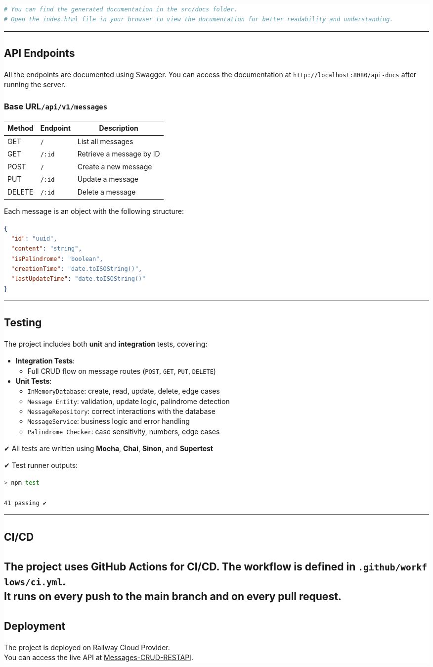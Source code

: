 ```bash
# You can find the generated documentation in the src/docs folder.
# Open the index.html file in your browser to view the documentation for better readability and understanding.
```

---
## API Endpoints
All the endpoints are documented using Swagger. You can access the documentation at `http://localhost:8080/api-docs` after running the server.
### Base URL`/api/v1/messages`
| Method | Endpoint | Description              |
|--------|--------|--------------------------|
| GET | `/` | List all messages        |
| GET | `/:id` | Retrieve a message by ID |
| POST | `/` | Create a new message     |
| PUT | `/:id` | Update a message   |
| DELETE | `/:id` | Delete a message   |

Each message is an object with the following structure:
```json
{
  "id": "uuid",
  "content": "string",
  "isPalindrome": "boolean",
  "creationTime": "date.toISOString()",
  "lastUpdateTime": "date.toISOString()"
}
```
---
## Testing
The project includes both **unit** and **integration** tests, covering:

- **Integration Tests**:
  - Full CRUD flow on message routes (`POST`, `GET`, `PUT`, `DELETE`)
- **Unit Tests**:
  - `InMemoryDatabase`: create, read, update, delete, edge cases
  - `Message Entity`: validation, update logic, palindrome detection
  - `MessageRepository`: correct interactions with the database
  - `MessageService`: business logic and error handling
  - `Palindrome Checker`: case sensitivity, numbers, edge cases

✔ All tests are written using **Mocha**, **Chai**, **Sinon**, and **Supertest**

✔ Test runner outputs:  
```bash
> npm test

41 passing ✔
```
---
## CI/CD
The project uses GitHub Actions for CI/CD. The workflow is defined in `.github/workflows/ci.yml`.
<br>It runs on every push to the main branch and on every pull request.
---
## Deployment
The project is deployed on Railway Cloud Provider.
<br>You can access the live API at [Messages-CRUD-RESTAPI](https://messages-crud.up.railway.app/).